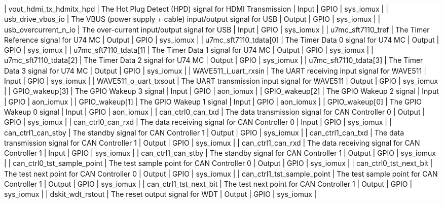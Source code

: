 | vout_hdmi_tx_hdmitx_hpd          | The Hot Plug Detect (HPD) signal for HDMI Transmission | Input       | GPIO  | sys_iomux |
| usb_drive_vbus_io                 | The VBUS (power supply + cable) input/output signal for USB | Output | GPIO  | sys_iomux |
| usb_overcurrent_n_io              | The over-current input/output signal for USB        | Input         | GPIO  | sys_iomux |
| u7mc_sft7110_tref                 | The Timer Reference signal for U74 MC               | Output        | GPIO  | sys_iomux |
| u7mc_sft7110_tdata[0]            | The Timer Data 0 signal for U74 MC                  | Output        | GPIO  | sys_iomux |
| u7mc_sft7110_tdata[1]            | The Timer Data 1 signal for U74 MC                 | Output        | GPIO  | sys_iomux |
| u7mc_sft7110_tdata[2]            | The Timer Data 2 signal for U74 MC                 | Output        | GPIO  | sys_iomux |
| u7mc_sft7110_tdata[3]            | The Timer Data 3 signal for U74 MC                 | Output        | GPIO  | sys_iomux |
| WAVE511_i_uart_rxsin              | The UART receiving input signal for WAVE511        | Input         | GPIO  | sys_iomux |
| WAVE511_o_uart_txsout             | The UART transmission input signal for WAVE511     | Output        | GPIO  | sys_iomux |
| GPIO_wakeup[3]                   | The GPIO Wakeup 3 signal                           | Input         | GPIO  | aon_iomux |
| GPIO_wakeup[2]                   | The GPIO Wakeup 2 signal                           | Input         | GPIO  | aon_iomux |
| GPIO_wakeup[1]                   | The GPIO Wakeup 1 signal                           | Input         | GPIO  | aon_iomux |
| GPIO_wakeup[0]                   | The GPIO Wakeup 0 signal                           | Input         | GPIO  | aon_iomux |
| can_ctrl0_can_txd                | The data transmission signal for CAN Controller 0   | Output        | GPIO  | sys_iomux |
| can_ctrl0_can_rxd                | The data receiving signal for CAN Controller 0      | Input         | GPIO  | sys_iomux |
| can_ctrl1_can_stby               | The standby signal for CAN Controller 1             | Output        | GPIO  | sys_iomux |
| can_ctrl1_can_txd                | The data transmission signal for CAN Controller 1   | Output        | GPIO  | sys_iomux |
| can_ctrl1_can_rxd                | The data receiving signal for CAN Controller 1      | Input         | GPIO  | sys_iomux |
| can_ctrl1_can_stby               | The standby signal for CAN Controller 1             | Output        | GPIO  | sys_iomux |
| can_ctrl0_tst_sample_point       | The test sample point for CAN Controller 0         | Output        | GPIO  | sys_iomux |
| can_ctrl0_tst_next_bit           | The test next point for CAN Controller 0           | Output        | GPIO  | sys_iomux |
| can_ctrl1_tst_sample_point       | The test sample point for CAN Controller 1         | Output        | GPIO  | sys_iomux |
| can_ctrl1_tst_next_bit           | The test next point for CAN Controller 1           | Output        | GPIO  | sys_iomux |
| dskit_wdt_rstout                 | The reset output signal for WDT                     | Output        | GPIO  | sys_iomux |